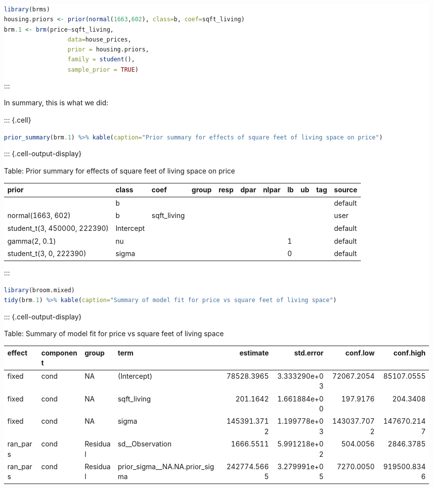 ```{.r .cell-code}
library(brms)
housing.priors <- prior(normal(1663,602), class=b, coef=sqft_living)
brm.1 <- brm(price~sqft_living,
                  data=house_prices,
                  prior = housing.priors,
                  family = student(),
                  sample_prior = TRUE)
```
:::




In summary, this is what we did:




::: {.cell}

```{.r .cell-code}
prior_summary(brm.1) %>% kable(caption="Prior summary for effects of square feet of living space on price")
```

::: {.cell-output-display}


Table: Prior summary for effects of square feet of living space on price

|prior                        |class     |coef        |group |resp |dpar |nlpar |lb |ub |tag |source  |
|:----------------------------|:---------|:-----------|:-----|:----|:----|:-----|:--|:--|:---|:-------|
|                             |b         |            |      |     |     |      |   |   |    |default |
|normal(1663, 602)            |b         |sqft_living |      |     |     |      |   |   |    |user    |
|student_t(3, 450000, 222390) |Intercept |            |      |     |     |      |   |   |    |default |
|gamma(2, 0.1)                |nu        |            |      |     |     |      |1  |   |    |default |
|student_t(3, 0, 222390)      |sigma     |            |      |     |     |      |0  |   |    |default |


:::

```{.r .cell-code}
library(broom.mixed)
tidy(brm.1) %>% kable(caption="Summary of model fit for price vs square feet of living space")
```

::: {.cell-output-display}


Table: Summary of model fit for price vs square feet of living space

|effect   |component |group    |term                           |    estimate|    std.error|    conf.low|   conf.high|
|:--------|:---------|:--------|:------------------------------|-----------:|------------:|-----------:|-----------:|
|fixed    |cond      |NA       |(Intercept)                    |  78528.3965| 3.333290e+03|  72067.2054|  85107.0555|
|fixed    |cond      |NA       |sqft_living                    |    201.1642| 1.661884e+00|    197.9176|    204.3408|
|fixed    |cond      |NA       |sigma                          | 145391.3712| 1.199778e+03| 143037.7072| 147670.2147|
|ran_pars |cond      |Residual |sd__Observation                |   1666.5511| 5.991218e+02|    504.0056|   2846.3785|
|ran_pars |cond      |Residual |prior_sigma__NA.NA.prior_sigma | 242774.5665| 3.279991e+05|   7270.0050| 919500.8346|
